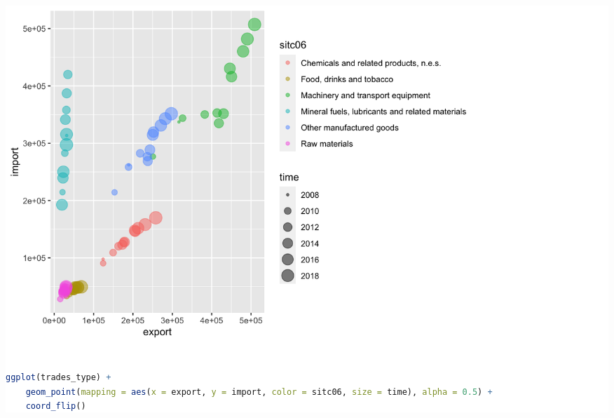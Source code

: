 <img src="06-AdvGraphics_files/figure-html/unnamed-chunk-25-1.png" width="672" />

```r

ggplot(trades_type) + 
    geom_point(mapping = aes(x = export, y = import, color = sitc06, size = time), alpha = 0.5) +
    coord_flip()
```
